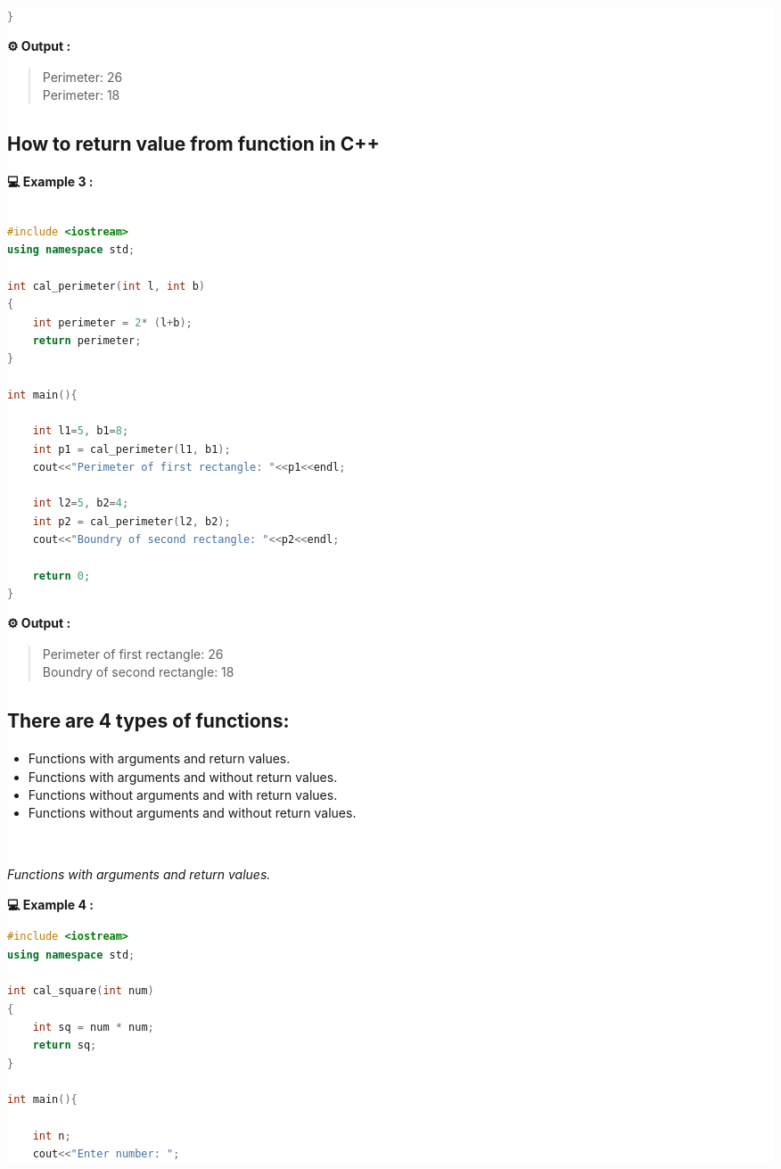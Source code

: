 ```cpp
}
```
**⚙️ Output :**
>Perimeter: 26<br>
Perimeter: 18

## How to return value from function in C++

**💻 Example 3 :**
```cpp

#include <iostream>
using namespace std;

int cal_perimeter(int l, int b)
{
    int perimeter = 2* (l+b);
    return perimeter;
}

int main(){
    
    int l1=5, b1=8;
    int p1 = cal_perimeter(l1, b1);
    cout<<"Perimeter of first rectangle: "<<p1<<endl;
    
    int l2=5, b2=4;
    int p2 = cal_perimeter(l2, b2);
    cout<<"Boundry of second rectangle: "<<p2<<endl;
    
    return 0;
}

```
**⚙️ Output :**
>Perimeter of first rectangle: 26<br>
Boundry of second rectangle: 18

## There are 4 types of functions:

* Functions with arguments and return values. 
* Functions with arguments and without return values.
* Functions without arguments and with return values. 
* Functions without arguments and without return values.

<br>

*Functions with arguments and return values.*

**💻 Example 4 :**

```cpp
#include <iostream>
using namespace std;

int cal_square(int num)
{
    int sq = num * num;
    return sq;
}

int main(){
    
    int n;
    cout<<"Enter number: ";
```